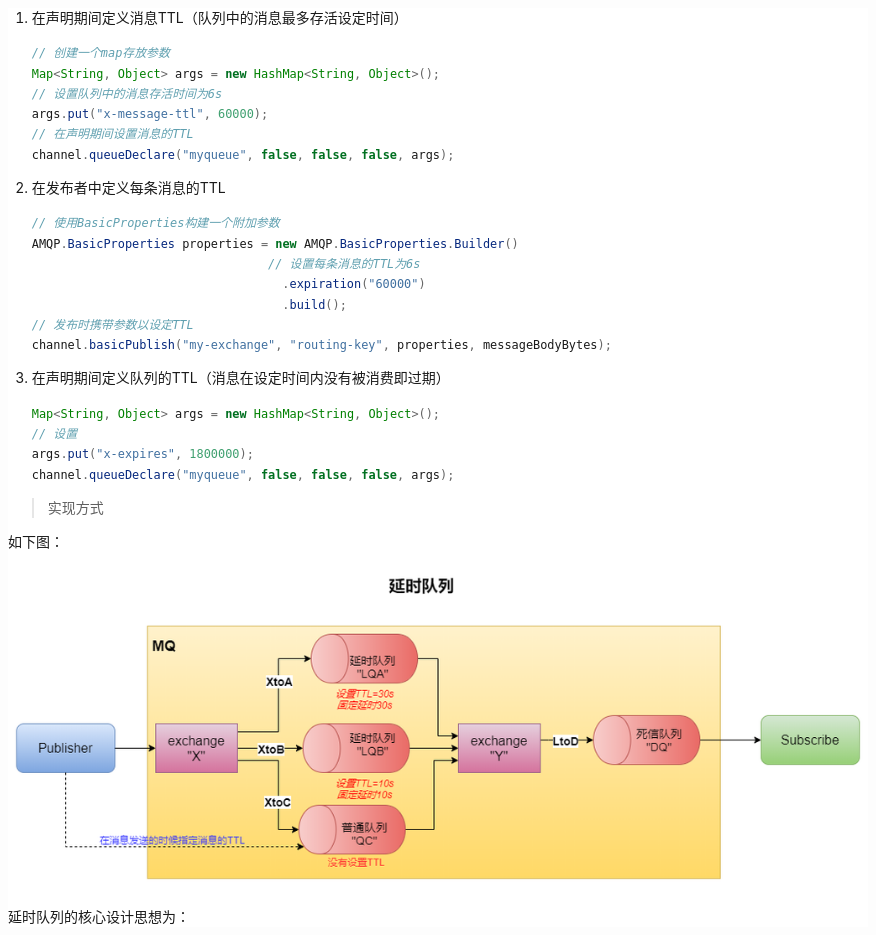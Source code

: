 1. 在声明期间定义消息TTL（队列中的消息最多存活设定时间）

   ```java
   // 创建一个map存放参数
   Map<String, Object> args = new HashMap<String, Object>();
   // 设置队列中的消息存活时间为6s
   args.put("x-message-ttl", 60000);
   // 在声明期间设置消息的TTL
   channel.queueDeclare("myqueue", false, false, false, args);
   ```

2. 在发布者中定义每条消息的TTL

   ```java
   // 使用BasicProperties构建一个附加参数
   AMQP.BasicProperties properties = new AMQP.BasicProperties.Builder()
       								// 设置每条消息的TTL为6s
                                      .expiration("60000")
                                      .build();
   // 发布时携带参数以设定TTL
   channel.basicPublish("my-exchange", "routing-key", properties, messageBodyBytes);
   ```

3. 在声明期间定义队列的TTL（消息在设定时间内没有被消费即过期）

   ```java
   Map<String, Object> args = new HashMap<String, Object>();
   // 设置
   args.put("x-expires", 1800000);
   channel.queueDeclare("myqueue", false, false, false, args);
   ```

> 实现方式
>

如下图：

![lazyqueue](RabbitMQ.assets/lazyqueue.png)

延时队列的核心设计思想为：
